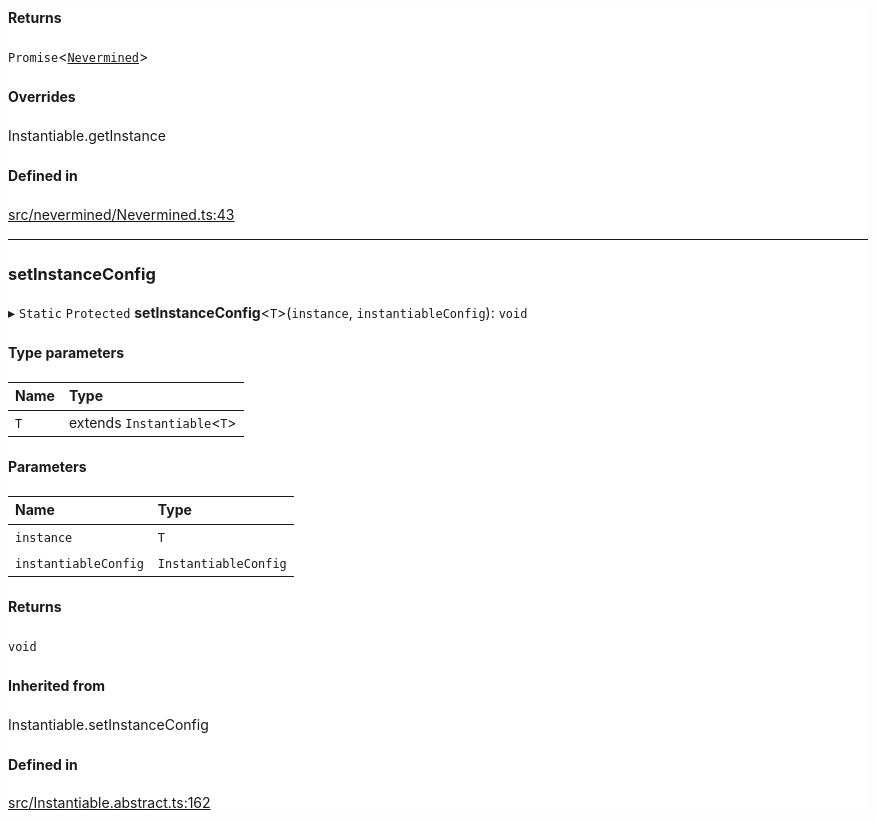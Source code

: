 #### Returns

`Promise`<[`Nevermined`](Nevermined.md)\>

#### Overrides

Instantiable.getInstance

#### Defined in

[src/nevermined/Nevermined.ts:43](https://github.com/nevermined-io/sdk-js/blob/25074de/src/nevermined/Nevermined.ts#L43)

___

### setInstanceConfig

▸ `Static` `Protected` **setInstanceConfig**<`T`\>(`instance`, `instantiableConfig`): `void`

#### Type parameters

| Name | Type |
| :------ | :------ |
| `T` | extends `Instantiable`<`T`\> |

#### Parameters

| Name | Type |
| :------ | :------ |
| `instance` | `T` |
| `instantiableConfig` | `InstantiableConfig` |

#### Returns

`void`

#### Inherited from

Instantiable.setInstanceConfig

#### Defined in

[src/Instantiable.abstract.ts:162](https://github.com/nevermined-io/sdk-js/blob/25074de/src/Instantiable.abstract.ts#L162)
